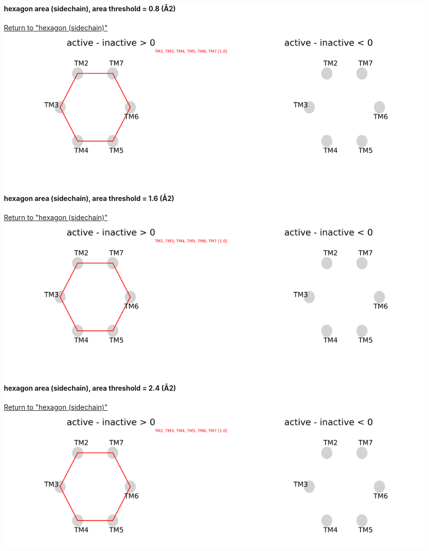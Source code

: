 #### hexagon area (sidechain), area threshold = 0.8 (Å2)<br>
[Return to "hexagon (sidechain)"](#hexagon_sc)<br>
<img src="diff_a.8e9z-i.4u15/ee_area/hexagon_threshold_0.8_area_class.png" alt="drawing" width="1000"/>

<a name="hexagon1_6_sc"></a><br>

#### hexagon area (sidechain), area threshold = 1.6 (Å2)<br>
[Return to "hexagon (sidechain)"](#hexagon_sc)<br>
<img src="diff_a.8e9z-i.4u15/ee_area/hexagon_threshold_1.6_area_class.png" alt="drawing" width="1000"/>

<a name="hexagon2_4_sc"></a><br>

#### hexagon area (sidechain), area threshold = 2.4 (Å2)<br>
[Return to "hexagon (sidechain)"](#hexagon_sc)<br>
<img src="diff_a.8e9z-i.4u15/ee_area/hexagon_threshold_2.4_area_class.png" alt="drawing" width="1000"/>
